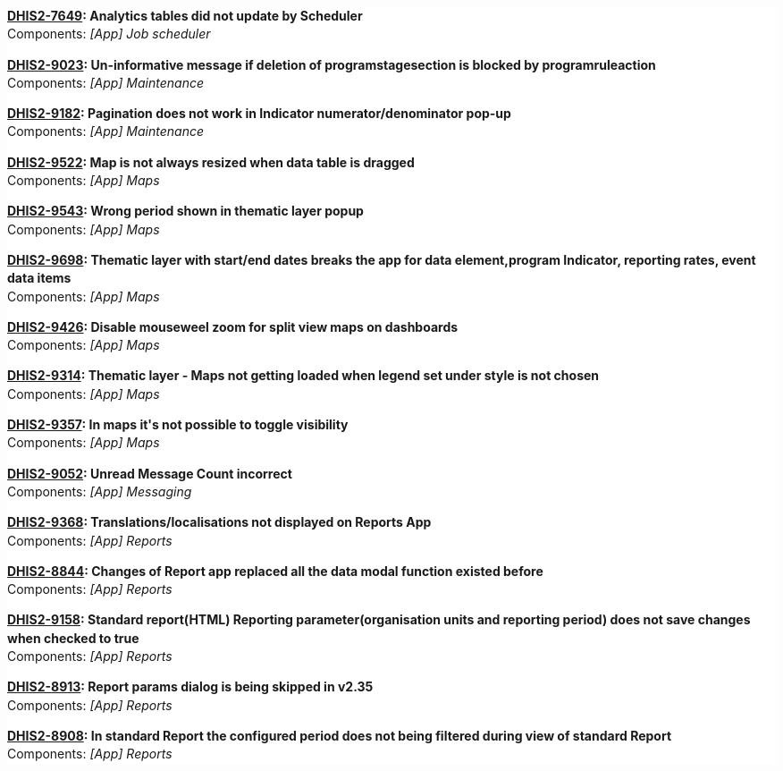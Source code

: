 **[DHIS2-7649](https://jira.dhis2.org/browse/DHIS2-7649): Analytics tables did not update by Scheduler**  
Components: _[App] Job scheduler_  

**[DHIS2-9023](https://jira.dhis2.org/browse/DHIS2-9023): Un-informative message if deletion of programstagesection is blocked by programruleaction**  
Components: _[App] Maintenance_

**[DHIS2-9182](https://jira.dhis2.org/browse/DHIS2-9182): Pagination does not work in Indicator numerator/denominator pop-up**  
Components: _[App] Maintenance_

**[DHIS2-9522](https://jira.dhis2.org/browse/DHIS2-9522): Map is not always resized when data table is dragged**  
Components: _[App] Maps_

**[DHIS2-9543](https://jira.dhis2.org/browse/DHIS2-9543): Wrong period shown in thematic layer popup**  
Components: _[App] Maps_

**[DHIS2-9698](https://jira.dhis2.org/browse/DHIS2-9698): Thematic layer with start/end dates breaks the app for data element,program Indicator, reporting rates, event data items**  
Components: _[App] Maps_

**[DHIS2-9426](https://jira.dhis2.org/browse/DHIS2-9426): Disable mouseweel zoom for split view maps on dashboards**  
Components: _[App] Maps_

**[DHIS2-9314](https://jira.dhis2.org/browse/DHIS2-9314): Thematic layer - Maps not getting loaded when legend set under style is not chosen**  
Components: _[App] Maps_

**[DHIS2-9357](https://jira.dhis2.org/browse/DHIS2-9357): In maps it's not possible to toggle visibility**  
Components: _[App] Maps_

**[DHIS2-9052](https://jira.dhis2.org/browse/DHIS2-9052): Unread Message Count incorrect**  
Components: _[App] Messaging_

**[DHIS2-9368](https://jira.dhis2.org/browse/DHIS2-9368): Translations/localisations not displayed on Reports App**  
Components: _[App] Reports_  

**[DHIS2-8844](https://jira.dhis2.org/browse/DHIS2-8844): Changes of Report app replaced all the data modal function existed before**  
Components: _[App] Reports_

**[DHIS2-9158](https://jira.dhis2.org/browse/DHIS2-9158): Standard report(HTML) Reporting parameter(organisation units and  reporting period) does not save changes when checked to true**  
Components: _[App] Reports_

**[DHIS2-8913](https://jira.dhis2.org/browse/DHIS2-8913): Report params dialog is being skipped in v2.35**  
Components: _[App] Reports_

**[DHIS2-8908](https://jira.dhis2.org/browse/DHIS2-8908): In standard Report the configured period does not being filtered during view of standard Report**  
Components: _[App] Reports_
